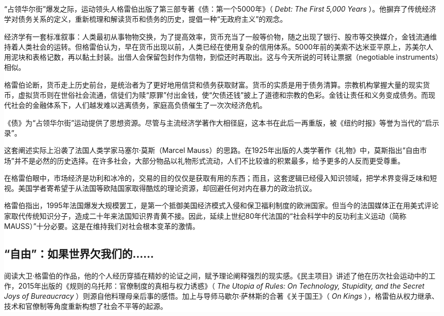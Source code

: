  </p>
  <p>
   “占领华尔街”爆发之际，运动领头人格雷伯出版了第三部专著《债：第一个5000年》（
   <em>
    Debt: The First 5,000 Years
   </em>
   ）。他摒弃了传统经济学对债务关系的定义，重新梳理和解读货币和债务的历史，提倡一种“无政府主义”的观念。
  </p>
  <p>
  </p>
  <p>
   经济学有一套标准叙事：人类最初从事物物交换，为了提高效率，货币充当了一般等价物，随之出现了银行、股市等交换媒介，金钱流通维持着人类社会的运转。但格雷伯认为，早在货币出现以前，人类已经在使用复杂的信用体系。5000年前的美索不达米亚平原上，苏美尔人用泥块和表格记数，再以黏土封装。出借人会保留包封作为信物，到偿还时再取出。这与今天所说的可转让票据（negotiable instruments）相似。
  </p>
  <p>
  </p>
  <p>
   格雷伯论断，货币走上历史前台，是统治者为了更好地用信贷和债务获取财富。货币的实质是用于债务清算。宗教机构掌握大量的现实货币，虚拟货币则在世俗社会流通，信徒们为赎“原罪”付出金钱，使“欠债还钱”披上了道德和宗教的色彩。金钱让责任和义务变成债务。而现代社会的金融体系下，人们越发难以逃离债务，家庭高负债催生了一次次经济危机。
  </p>
  <p>
  </p>
  <p>
   《债》为“占领华尔街”运动提供了思想资源。尽管与主流经济学著作大相径庭，这本书在此后一再重版，被《纽约时报》等誉为当代的“启示录”。
  </p>
  <p>
  </p>
  <p>
   这套阐述实际上沿袭了法国人类学家马塞尔·莫斯（Marcel Mauss）的思路。在1925年出版的人类学著作《礼物》中，莫斯指出“自由市场”并不是必然的历史选择。在许多社会，大部分物品以礼物形式流动，人们不比较谁的积累最多，给予更多的人反而更受尊重。
  </p>
  <p>
  </p>
  <p>
   在格雷伯眼中，市场经济是功利和冰冷的，交易的目的仅仅是获取有用的东西；而且，这套逻辑已经侵入知识领域，把学术界变得乏味和短视。美国学者寄希望于从法国等欧陆国家取得酷炫的理论资源，却回避任何对内在暴力的政治抗议。
  </p>
  <p>
  </p>
  <p>
   格雷伯指出，1995年法国爆发大规模罢工，是第一个抵御美国经济模式入侵和保卫福利制度的欧洲国家。但当今的法国媒体正在用美式评论家取代传统知识分子，造成二十年来法国知识界青黄不接。因此，延续上世纪80年代法国的“社会科学中的反功利主义运动（简称MAUSS）”十分必要。这是在维持我们对社会根本变革的激情。
  </p>
  <p>
  </p>
  <h2>
   “自由”：如果世界欠我们的……
  </h2>
  <p>
  </p>
  <p>
   阅读大卫·格雷伯的作品，他的个人经历穿插在精妙的论证之间，赋予理论阐释强烈的现实感。《民主项目》讲述了他在历次社会运动中的工作，2015年出版的《规则的乌托邦：官僚制度的真相与权力诱惑》（
   <em>
    The Utopia of Rules: On Technology, Stupidity, and the Secret Joys of Bureaucracy
   </em>
   ）则源自他料理母亲后事的感悟。加上与导师马歇尔·萨林斯的合著《关于国王》（
   <em>
    On Kings
   </em>
   ），格雷伯从权力继承、技术和官僚制等角度重新构想了社会不平等的起源。
  </p>
  <p>
  </p>
  <p>